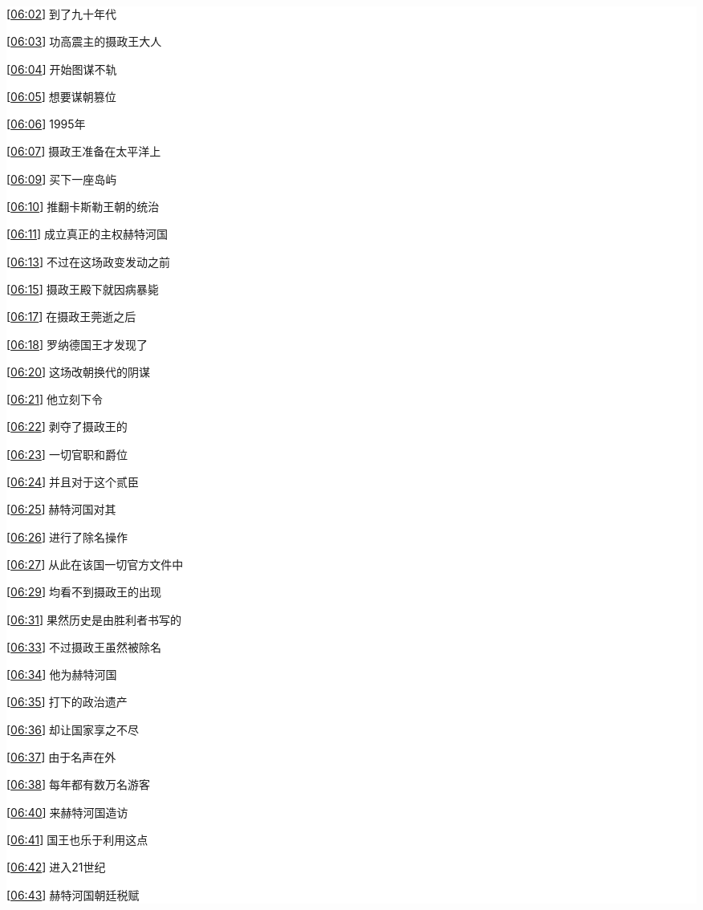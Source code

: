 [[06:02](https://www.bilibili.com/BV1ey4y1m7dc?t=362)] 到了九十年代

[[06:03](https://www.bilibili.com/BV1ey4y1m7dc?t=363)] 功高震主的摄政王大人

[[06:04](https://www.bilibili.com/BV1ey4y1m7dc?t=364)] 开始图谋不轨

[[06:05](https://www.bilibili.com/BV1ey4y1m7dc?t=365)] 想要谋朝篡位

[[06:06](https://www.bilibili.com/BV1ey4y1m7dc?t=366)] 1995年

[[06:07](https://www.bilibili.com/BV1ey4y1m7dc?t=367)] 摄政王准备在太平洋上

[[06:09](https://www.bilibili.com/BV1ey4y1m7dc?t=369)] 买下一座岛屿

[[06:10](https://www.bilibili.com/BV1ey4y1m7dc?t=370)] 推翻卡斯勒王朝的统治

[[06:11](https://www.bilibili.com/BV1ey4y1m7dc?t=371)] 成立真正的主权赫特河国

[[06:13](https://www.bilibili.com/BV1ey4y1m7dc?t=373)] 不过在这场政变发动之前

[[06:15](https://www.bilibili.com/BV1ey4y1m7dc?t=375)] 摄政王殿下就因病暴毙

[[06:17](https://www.bilibili.com/BV1ey4y1m7dc?t=377)] 在摄政王莞逝之后

[[06:18](https://www.bilibili.com/BV1ey4y1m7dc?t=378)] 罗纳德国王才发现了

[[06:20](https://www.bilibili.com/BV1ey4y1m7dc?t=380)] 这场改朝换代的阴谋

[[06:21](https://www.bilibili.com/BV1ey4y1m7dc?t=381)] 他立刻下令

[[06:22](https://www.bilibili.com/BV1ey4y1m7dc?t=382)] 剥夺了摄政王的

[[06:23](https://www.bilibili.com/BV1ey4y1m7dc?t=383)] 一切官职和爵位

[[06:24](https://www.bilibili.com/BV1ey4y1m7dc?t=384)] 并且对于这个贰臣

[[06:25](https://www.bilibili.com/BV1ey4y1m7dc?t=385)] 赫特河国对其

[[06:26](https://www.bilibili.com/BV1ey4y1m7dc?t=386)] 进行了除名操作

[[06:27](https://www.bilibili.com/BV1ey4y1m7dc?t=387)] 从此在该国一切官方文件中

[[06:29](https://www.bilibili.com/BV1ey4y1m7dc?t=389)] 均看不到摄政王的出现

[[06:31](https://www.bilibili.com/BV1ey4y1m7dc?t=391)] 果然历史是由胜利者书写的

[[06:33](https://www.bilibili.com/BV1ey4y1m7dc?t=393)] 不过摄政王虽然被除名

[[06:34](https://www.bilibili.com/BV1ey4y1m7dc?t=394)] 他为赫特河国

[[06:35](https://www.bilibili.com/BV1ey4y1m7dc?t=395)] 打下的政治遗产

[[06:36](https://www.bilibili.com/BV1ey4y1m7dc?t=396)] 却让国家享之不尽

[[06:37](https://www.bilibili.com/BV1ey4y1m7dc?t=397)] 由于名声在外

[[06:38](https://www.bilibili.com/BV1ey4y1m7dc?t=398)] 每年都有数万名游客

[[06:40](https://www.bilibili.com/BV1ey4y1m7dc?t=400)] 来赫特河国造访

[[06:41](https://www.bilibili.com/BV1ey4y1m7dc?t=401)] 国王也乐于利用这点

[[06:42](https://www.bilibili.com/BV1ey4y1m7dc?t=402)] 进入21世纪

[[06:43](https://www.bilibili.com/BV1ey4y1m7dc?t=403)] 赫特河国朝廷税赋
